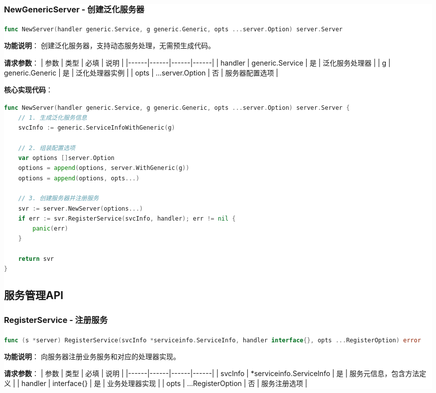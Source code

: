 ### NewGenericServer - 创建泛化服务器

```go
func NewServer(handler generic.Service, g generic.Generic, opts ...server.Option) server.Server
```

**功能说明**：
创建泛化服务器，支持动态服务处理，无需预生成代码。

**请求参数**：
| 参数 | 类型 | 必填 | 说明 |
|------|------|------|------|
| handler | generic.Service | 是 | 泛化服务处理器 |
| g | generic.Generic | 是 | 泛化处理器实例 |
| opts | ...server.Option | 否 | 服务器配置选项 |

**核心实现代码**：
```go
func NewServer(handler generic.Service, g generic.Generic, opts ...server.Option) server.Server {
    // 1. 生成泛化服务信息
    svcInfo := generic.ServiceInfoWithGeneric(g)
    
    // 2. 组装配置选项
    var options []server.Option
    options = append(options, server.WithGeneric(g))
    options = append(options, opts...)
    
    // 3. 创建服务器并注册服务
    svr := server.NewServer(options...)
    if err := svr.RegisterService(svcInfo, handler); err != nil {
        panic(err)
    }
    
    return svr
}
```

## 服务管理API

### RegisterService - 注册服务

```go
func (s *server) RegisterService(svcInfo *serviceinfo.ServiceInfo, handler interface{}, opts ...RegisterOption) error
```

**功能说明**：
向服务器注册业务服务和对应的处理器实现。

**请求参数**：
| 参数 | 类型 | 必填 | 说明 |
|------|------|------|------|
| svcInfo | *serviceinfo.ServiceInfo | 是 | 服务元信息，包含方法定义 |
| handler | interface{} | 是 | 业务处理器实现 |
| opts | ...RegisterOption | 否 | 服务注册选项 |
